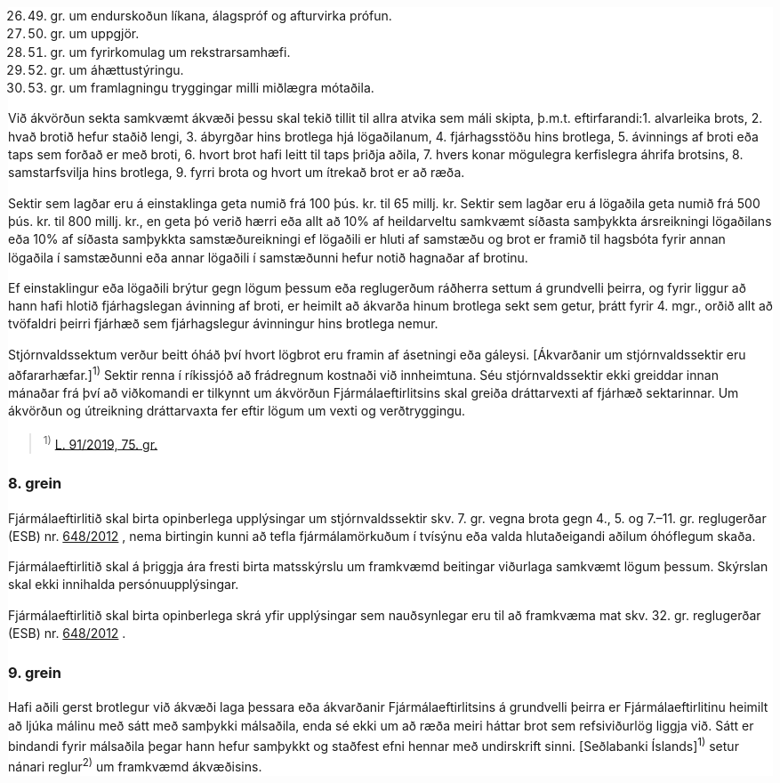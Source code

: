 26. 49. gr. um endurskoðun líkana, álagspróf og afturvirka prófun.
27. 50. gr. um uppgjör.
28. 51. gr. um fyrirkomulag um rekstrarsamhæfi.
29. 52. gr. um áhættustýringu.
30. 53. gr. um framlagningu tryggingar milli miðlægra mótaðila.

Við ákvörðun sekta samkvæmt ákvæði þessu skal tekið tillit til allra atvika sem máli skipta, þ.m.t. eftirfarandi:1. alvarleika brots,
2. hvað brotið hefur staðið lengi,
3. ábyrgðar hins brotlega hjá lögaðilanum,
4. fjárhagsstöðu hins brotlega,
5. ávinnings af broti eða taps sem forðað er með broti,
6. hvort brot hafi leitt til taps þriðja aðila,
7. hvers konar mögulegra kerfislegra áhrifa brotsins,
8. samstarfsvilja hins brotlega,
9. fyrri brota og hvort um ítrekað brot er að ræða.

Sektir sem lagðar eru á einstaklinga geta numið frá 100 þús. kr. til 65 millj. kr. Sektir sem lagðar eru á lögaðila geta numið frá 500 þús. kr. til 800 millj. kr., en geta þó verið hærri eða allt að 10% af heildarveltu samkvæmt síðasta samþykkta ársreikningi lögaðilans eða 10% af síðasta samþykkta samstæðureikningi ef lögaðili er hluti af samstæðu og brot er framið til hagsbóta fyrir annan lögaðila í samstæðunni eða annar lögaðili í samstæðunni hefur notið hagnaðar af brotinu.

Ef einstaklingur eða lögaðili brýtur gegn lögum þessum eða reglugerðum ráðherra settum á grundvelli þeirra, og fyrir liggur að hann hafi hlotið fjárhagslegan ávinning af broti, er heimilt að ákvarða hinum brotlega sekt sem getur, þrátt fyrir 4. mgr., orðið allt að tvöfaldri þeirri fjárhæð sem fjárhagslegur ávinningur hins brotlega nemur.

Stjórnvaldssektum verður beitt óháð því hvort lögbrot eru framin af ásetningi eða gáleysi. [Ákvarðanir um stjórnvaldssektir eru aðfararhæfar.]<sup>1)</sup> Sektir renna í ríkissjóð að frádregnum kostnaði við innheimtuna. Séu stjórnvaldssektir ekki greiddar innan mánaðar frá því að viðkomandi er tilkynnt um ákvörðun Fjármálaeftirlitsins skal greiða dráttarvexti af fjárhæð sektarinnar. Um ákvörðun og útreikning dráttarvaxta fer eftir lögum um vexti og verðtryggingu.

> <sup>1)</sup> [L. 91/2019, 75. gr.](https://althingi.is/altext/stjt/2019.091.html)

### 8. grein



Fjármálaeftirlitið skal birta opinberlega upplýsingar um stjórnvaldssektir skv. 7. gr. vegna brota gegn 4., 5. og 7.–11. gr. reglugerðar (ESB) nr. [648/2012](/lagasafn/pdf/150b/i32012R0648.pdf) , nema birtingin kunni að tefla fjármálamörkuðum í tvísýnu eða valda hlutaðeigandi aðilum óhóflegum skaða.

Fjármálaeftirlitið skal á þriggja ára fresti birta matsskýrslu um framkvæmd beitingar viðurlaga samkvæmt lögum þessum. Skýrslan skal ekki innihalda persónuupplýsingar.

Fjármálaeftirlitið skal birta opinberlega skrá yfir upplýsingar sem nauðsynlegar eru til að framkvæma mat skv. 32. gr. reglugerðar (ESB) nr. [648/2012](/lagasafn/pdf/150b/i32012R0648.pdf) .

### 9. grein



Hafi aðili gerst brotlegur við ákvæði laga þessara eða ákvarðanir Fjármálaeftirlitsins á grundvelli þeirra er Fjármálaeftirlitinu heimilt að ljúka málinu með sátt með samþykki málsaðila, enda sé ekki um að ræða meiri háttar brot sem refsiviðurlög liggja við. Sátt er bindandi fyrir málsaðila þegar hann hefur samþykkt og staðfest efni hennar með undirskrift sinni. [Seðlabanki Íslands]<sup>1)</sup> setur nánari reglur<sup>2)</sup> um framkvæmd ákvæðisins.
